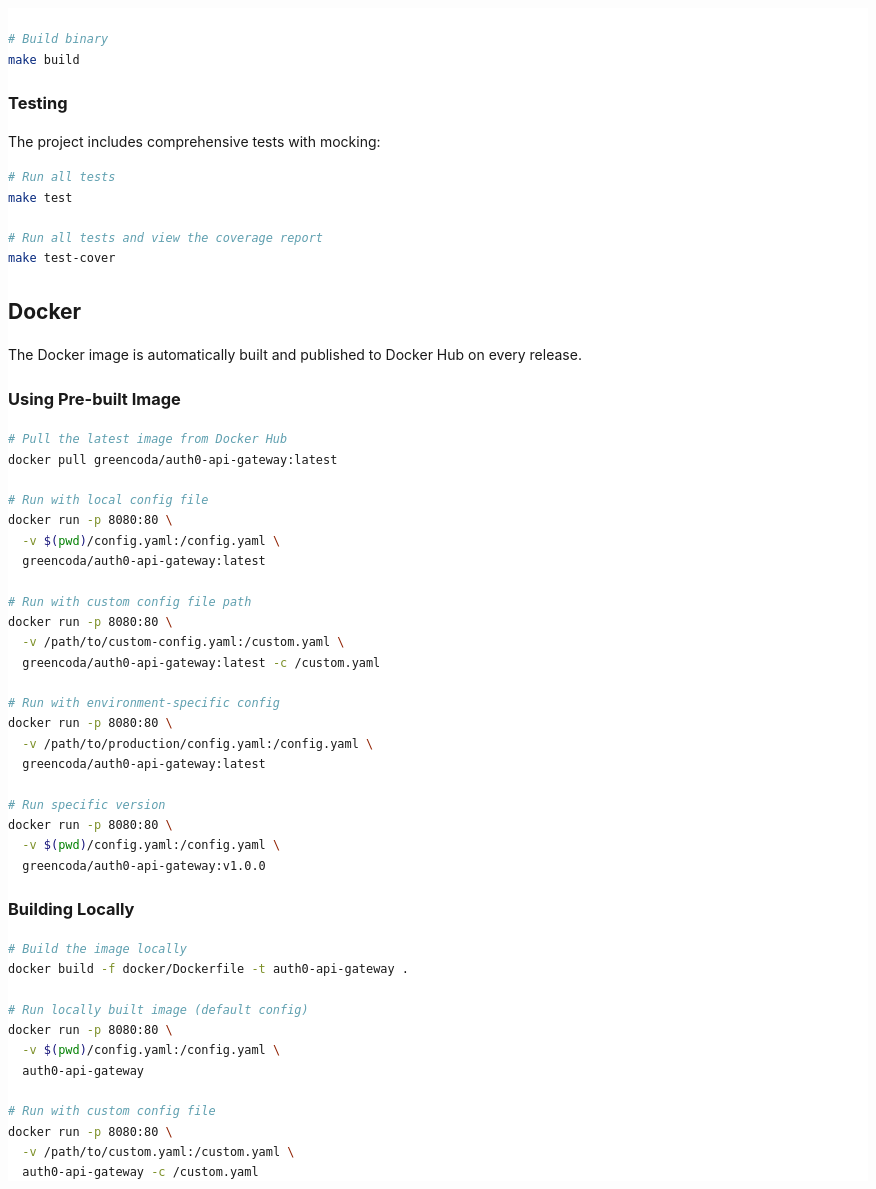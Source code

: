 ```bash

# Build binary
make build
```

### Testing

The project includes comprehensive tests with mocking:

```bash
# Run all tests
make test

# Run all tests and view the coverage report
make test-cover
```

## Docker

The Docker image is automatically built and published to Docker Hub on every release.

### Using Pre-built Image

```bash
# Pull the latest image from Docker Hub
docker pull greencoda/auth0-api-gateway:latest

# Run with local config file
docker run -p 8080:80 \
  -v $(pwd)/config.yaml:/config.yaml \
  greencoda/auth0-api-gateway:latest

# Run with custom config file path
docker run -p 8080:80 \
  -v /path/to/custom-config.yaml:/custom.yaml \
  greencoda/auth0-api-gateway:latest -c /custom.yaml

# Run with environment-specific config
docker run -p 8080:80 \
  -v /path/to/production/config.yaml:/config.yaml \
  greencoda/auth0-api-gateway:latest

# Run specific version
docker run -p 8080:80 \
  -v $(pwd)/config.yaml:/config.yaml \
  greencoda/auth0-api-gateway:v1.0.0
```

### Building Locally

```bash
# Build the image locally
docker build -f docker/Dockerfile -t auth0-api-gateway .

# Run locally built image (default config)
docker run -p 8080:80 \
  -v $(pwd)/config.yaml:/config.yaml \
  auth0-api-gateway

# Run with custom config file
docker run -p 8080:80 \
  -v /path/to/custom.yaml:/custom.yaml \
  auth0-api-gateway -c /custom.yaml
```

